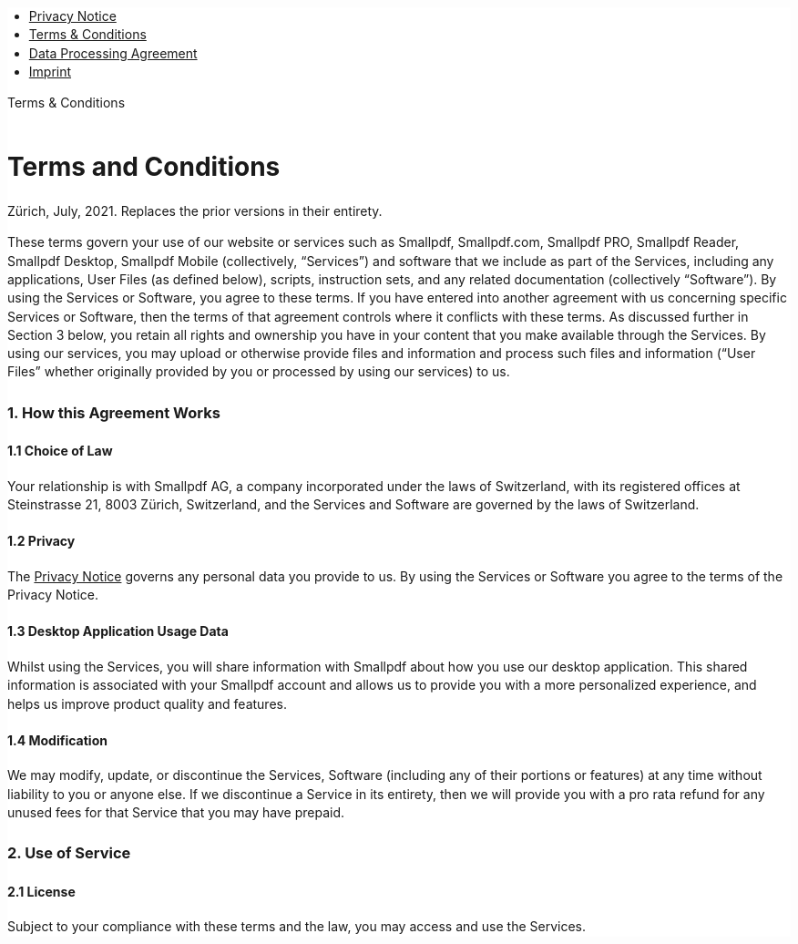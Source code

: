 * [Privacy Notice](https://www.smallpdf.com/privacy)
* [Terms & Conditions](https://www.smallpdf.com/terms)
* [Data Processing Agreement](https://www.smallpdf.com/dpa)
* [Imprint](https://www.smallpdf.com/imprint)

Terms & Conditions

Terms and Conditions
====================

Zürich, July, 2021. Replaces the prior versions in their entirety.

These terms govern your use of our website or services such as Smallpdf, Smallpdf.com, Smallpdf PRO, Smallpdf Reader, Smallpdf Desktop, Smallpdf Mobile (collectively, “Services”) and software that we include as part of the Services, including any applications, User Files (as defined below), scripts, instruction sets, and any related documentation (collectively “Software”). By using the Services or Software, you agree to these terms. If you have entered into another agreement with us concerning specific Services or Software, then the terms of that agreement controls where it conflicts with these terms. As discussed further in Section 3 below, you retain all rights and ownership you have in your content that you make available through the Services. By using our services, you may upload or otherwise provide files and information and process such files and information (“User Files” whether originally provided by you or processed by using our services) to us.

### 1\. How this Agreement Works

#### 1.1 Choice of Law

Your relationship is with Smallpdf AG, a company incorporated under the laws of Switzerland, with its registered offices at Steinstrasse 21, 8003 Zürich, Switzerland, and the Services and Software are governed by the laws of Switzerland.

#### 1.2 Privacy

The [Privacy Notice](https://www.smallpdf.com/privacy) governs any personal data you provide to us. By using the Services or Software you agree to the terms of the Privacy Notice.

#### 1.3 Desktop Application Usage Data

Whilst using the Services, you will share information with Smallpdf about how you use our desktop application. This shared information is associated with your Smallpdf account and allows us to provide you with a more personalized experience, and helps us improve product quality and features.

#### 1.4 Modification

We may modify, update, or discontinue the Services, Software (including any of their portions or features) at any time without liability to you or anyone else. If we discontinue a Service in its entirety, then we will provide you with a pro rata refund for any unused fees for that Service that you may have prepaid.

### 2\. Use of Service

#### 2.1 License

Subject to your compliance with these terms and the law, you may access and use the Services.
